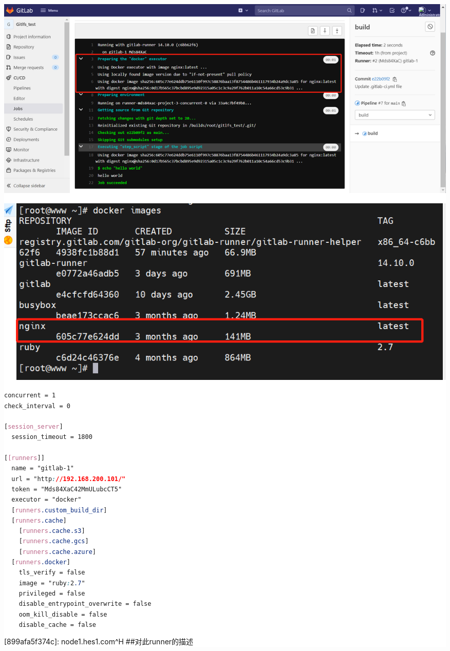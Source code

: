    ![image-20220423170541886](gitlab实验文档.assets/image-20220423170541886.png)

   ![image-20220423170611026](gitlab实验文档.assets/image-20220423170611026.png)

   ```css
   concurrent = 1
   check_interval = 0
   
   [session_server]
     session_timeout = 1800
   
   [[runners]]
     name = "gitlab-1"
     url = "http://192.168.200.101/"
     token = "Mds84XaC42MmULubcCT5"
     executor = "docker"
     [runners.custom_build_dir]
     [runners.cache]
       [runners.cache.s3]
       [runners.cache.gcs]
       [runners.cache.azure]
     [runners.docker]
       tls_verify = false
       image = "ruby:2.7"
       privileged = false
       disable_entrypoint_overwrite = false
       oom_kill_disable = false
       disable_cache = false
   ```

   [899afa5f374c]: node1.hes1.com^H	##对此runner的描述
